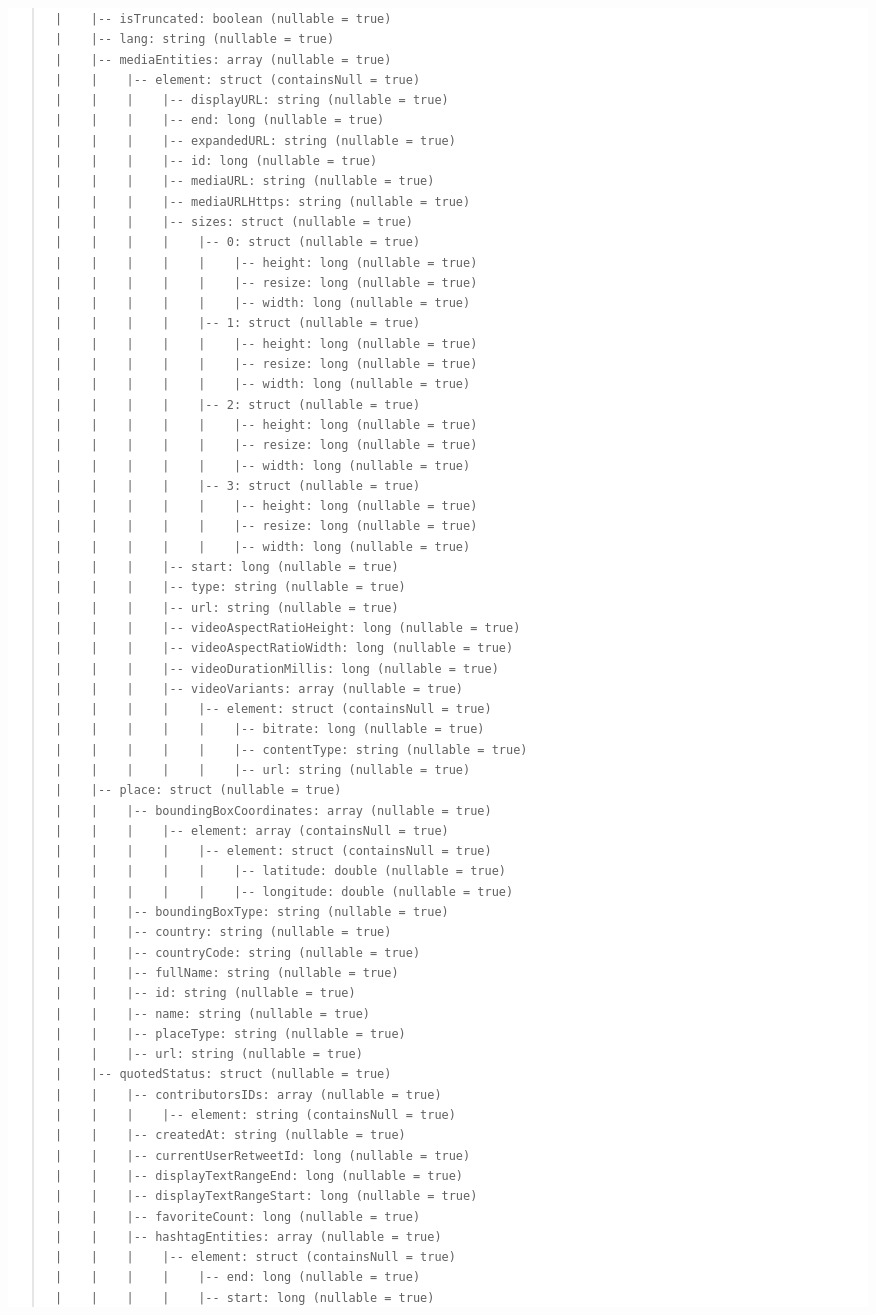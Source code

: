 >      |    |-- isTruncated: boolean (nullable = true)
>      |    |-- lang: string (nullable = true)
>      |    |-- mediaEntities: array (nullable = true)
>      |    |    |-- element: struct (containsNull = true)
>      |    |    |    |-- displayURL: string (nullable = true)
>      |    |    |    |-- end: long (nullable = true)
>      |    |    |    |-- expandedURL: string (nullable = true)
>      |    |    |    |-- id: long (nullable = true)
>      |    |    |    |-- mediaURL: string (nullable = true)
>      |    |    |    |-- mediaURLHttps: string (nullable = true)
>      |    |    |    |-- sizes: struct (nullable = true)
>      |    |    |    |    |-- 0: struct (nullable = true)
>      |    |    |    |    |    |-- height: long (nullable = true)
>      |    |    |    |    |    |-- resize: long (nullable = true)
>      |    |    |    |    |    |-- width: long (nullable = true)
>      |    |    |    |    |-- 1: struct (nullable = true)
>      |    |    |    |    |    |-- height: long (nullable = true)
>      |    |    |    |    |    |-- resize: long (nullable = true)
>      |    |    |    |    |    |-- width: long (nullable = true)
>      |    |    |    |    |-- 2: struct (nullable = true)
>      |    |    |    |    |    |-- height: long (nullable = true)
>      |    |    |    |    |    |-- resize: long (nullable = true)
>      |    |    |    |    |    |-- width: long (nullable = true)
>      |    |    |    |    |-- 3: struct (nullable = true)
>      |    |    |    |    |    |-- height: long (nullable = true)
>      |    |    |    |    |    |-- resize: long (nullable = true)
>      |    |    |    |    |    |-- width: long (nullable = true)
>      |    |    |    |-- start: long (nullable = true)
>      |    |    |    |-- type: string (nullable = true)
>      |    |    |    |-- url: string (nullable = true)
>      |    |    |    |-- videoAspectRatioHeight: long (nullable = true)
>      |    |    |    |-- videoAspectRatioWidth: long (nullable = true)
>      |    |    |    |-- videoDurationMillis: long (nullable = true)
>      |    |    |    |-- videoVariants: array (nullable = true)
>      |    |    |    |    |-- element: struct (containsNull = true)
>      |    |    |    |    |    |-- bitrate: long (nullable = true)
>      |    |    |    |    |    |-- contentType: string (nullable = true)
>      |    |    |    |    |    |-- url: string (nullable = true)
>      |    |-- place: struct (nullable = true)
>      |    |    |-- boundingBoxCoordinates: array (nullable = true)
>      |    |    |    |-- element: array (containsNull = true)
>      |    |    |    |    |-- element: struct (containsNull = true)
>      |    |    |    |    |    |-- latitude: double (nullable = true)
>      |    |    |    |    |    |-- longitude: double (nullable = true)
>      |    |    |-- boundingBoxType: string (nullable = true)
>      |    |    |-- country: string (nullable = true)
>      |    |    |-- countryCode: string (nullable = true)
>      |    |    |-- fullName: string (nullable = true)
>      |    |    |-- id: string (nullable = true)
>      |    |    |-- name: string (nullable = true)
>      |    |    |-- placeType: string (nullable = true)
>      |    |    |-- url: string (nullable = true)
>      |    |-- quotedStatus: struct (nullable = true)
>      |    |    |-- contributorsIDs: array (nullable = true)
>      |    |    |    |-- element: string (containsNull = true)
>      |    |    |-- createdAt: string (nullable = true)
>      |    |    |-- currentUserRetweetId: long (nullable = true)
>      |    |    |-- displayTextRangeEnd: long (nullable = true)
>      |    |    |-- displayTextRangeStart: long (nullable = true)
>      |    |    |-- favoriteCount: long (nullable = true)
>      |    |    |-- hashtagEntities: array (nullable = true)
>      |    |    |    |-- element: struct (containsNull = true)
>      |    |    |    |    |-- end: long (nullable = true)
>      |    |    |    |    |-- start: long (nullable = true)